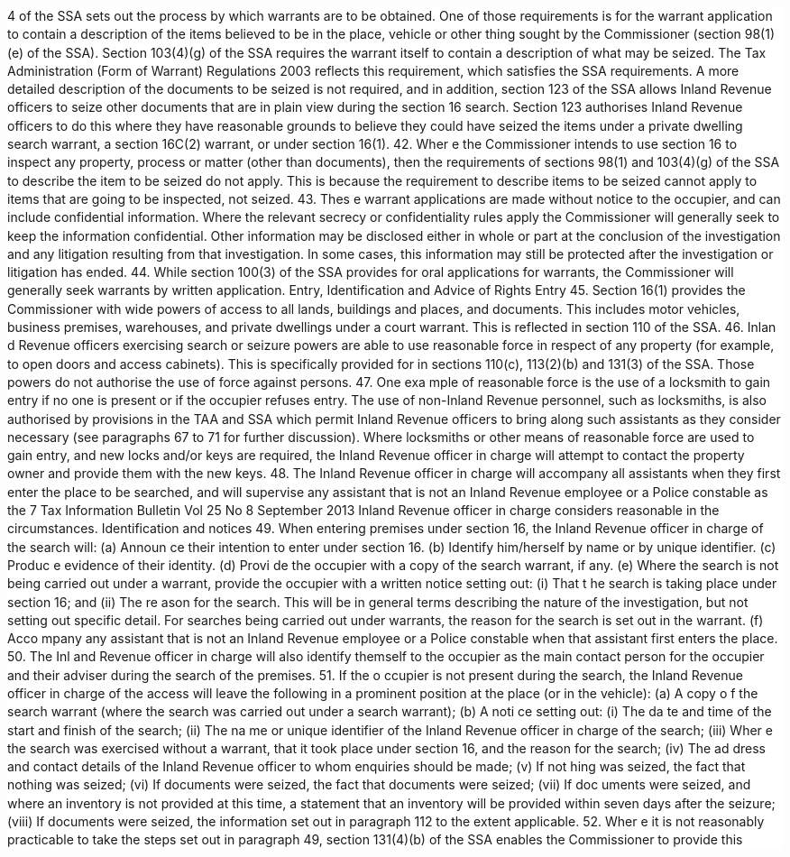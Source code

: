 4 of the SSA sets out the process by which warrants are to be obtained. One of those requirements is for the warrant application to contain a description of the items believed to be in the place, vehicle or other thing sought by the Commissioner (section 98(1)(e) of the SSA). Section 103(4)(g) of the SSA requires the warrant itself to contain a description of what may be seized. The Tax Administration (Form of Warrant) Regulations 2003 reflects this requirement, which satisfies the SSA requirements. A more detailed description of the documents to be seized is not required, and in addition, section 123 of the SSA allows Inland Revenue officers to seize other documents that are in plain view during the section 16 search. Section 123 authorises Inland Revenue officers to do this where they have reasonable grounds to believe they could have seized the items under a private dwelling search warrant, a section 16C(2) warrant, or under section 16(1). 42. Wher e the Commissioner intends to use section 16 to inspect any property, process or matter (other than documents), then the requirements of sections 98(1) and 103(4)(g) of the SSA to describe the item to be seized do not apply. This is because the requirement to describe items to be seized cannot apply to items that are going to be inspected, not seized. 43. Thes e warrant applications are made without notice to the occupier, and can include confidential information. Where the relevant secrecy or confidentiality rules apply the Commissioner will generally seek to keep the information confidential. Other information may be disclosed either in whole or part at the conclusion of the investigation and any litigation resulting from that investigation. In some cases, this information may still be protected after the investigation or litigation has ended. 44. While section 100(3) of the SSA provides for oral applications for warrants, the Commissioner will generally seek warrants by written application. Entry, Identification and Advice of Rights Entry 45. Section 16(1) provides the Commissioner with wide powers of access to all lands, buildings and places, and documents. This includes motor vehicles, business premises, warehouses, and private dwellings under a court warrant. This is reflected in section 110 of the SSA. 46. Inlan d Revenue officers exercising search or seizure powers are able to use reasonable force in respect of any property (for example, to open doors and access cabinets). This is specifically provided for in sections 110(c), 113(2)(b) and 131(3) of the SSA. Those powers do not authorise the use of force against persons. 47. One exa mple of reasonable force is the use of a locksmith to gain entry if no one is present or if the occupier refuses entry. The use of non-Inland Revenue personnel, such as locksmiths, is also authorised by provisions in the TAA and SSA which permit Inland Revenue officers to bring along such assistants as they consider necessary (see paragraphs 67 to 71 for further discussion). Where locksmiths or other means of reasonable force are used to gain entry, and new locks and/or keys are required, the Inland Revenue officer in charge will attempt to contact the property owner and provide them with the new keys. 48. The Inland Revenue officer in charge will accompany all assistants when they first enter the place to be searched, and will supervise any assistant that is not an Inland Revenue employee or a Police constable as the 7 Tax Information Bulletin Vol 25 No 8 September 2013 Inland Revenue officer in charge considers reasonable in the circumstances. Identification and notices 49. When entering premises under section 16, the Inland Revenue officer in charge of the search will: (a) Announ ce their intention to enter under section 16. (b) Identify him/herself by name or by unique identifier. (c) Produc e evidence of their identity. (d) Provi de the occupier with a copy of the search warrant, if any. (e) Where the search is not being carried out under a warrant, provide the occupier with a written notice setting out: (i) That t he search is taking place under section 16; and (ii) The re ason for the search. This will be in general terms describing the nature of the investigation, but not setting out specific detail. For searches being carried out under warrants, the reason for the search is set out in the warrant. (f) Acco mpany any assistant that is not an Inland Revenue employee or a Police constable when that assistant first enters the place. 50. The Inl and Revenue officer in charge will also identify themself to the occupier as the main contact person for the occupier and their adviser during the search of the premises. 51. If the o ccupier is not present during the search, the Inland Revenue officer in charge of the access will leave the following in a prominent position at the place (or in the vehicle): (a) A copy o f the search warrant (where the search was carried out under a search warrant); (b) A noti ce setting out: (i) The da te and time of the start and finish of the search; (ii) The na me or unique identifier of the Inland Revenue officer in charge of the search; (iii) Wher e the search was exercised without a warrant, that it took place under section 16, and the reason for the search; (iv) The ad dress and contact details of the Inland Revenue officer to whom enquiries should be made; (v) If not hing was seized, the fact that nothing was seized; (vi) If documents were seized, the fact that documents were seized; (vii) If doc uments were seized, and where an inventory is not provided at this time, a statement that an inventory will be provided within seven days after the seizure; (viii) If documents were seized, the information set out in paragraph 112 to the extent applicable. 52. Wher e it is not reasonably practicable to take the steps set out in paragraph 49, section 131(4)(b) of the SSA enables the Commissioner to provide this